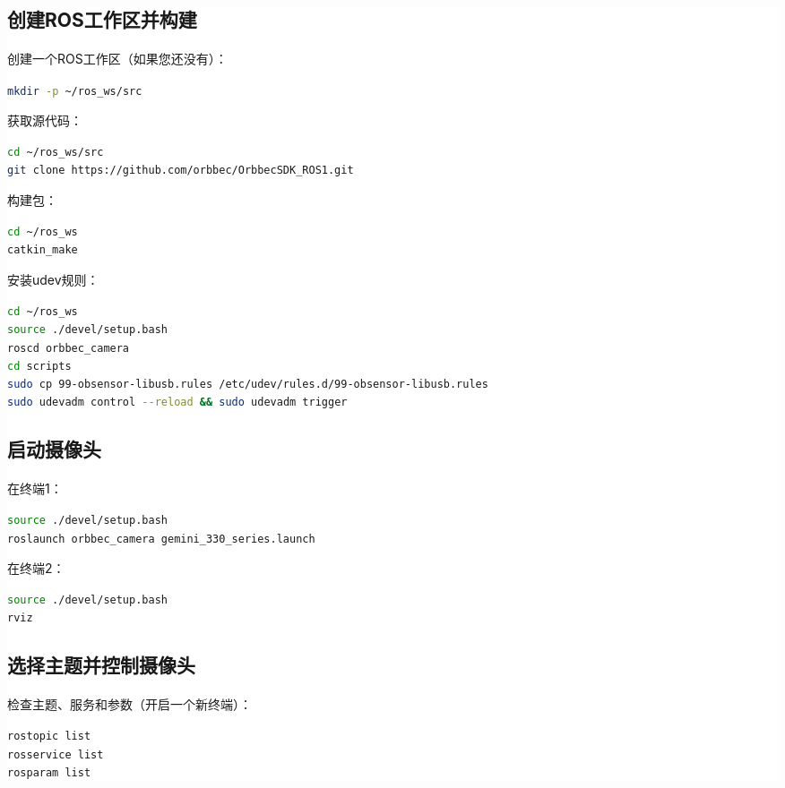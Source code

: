 ## 创建ROS工作区并构建

创建一个ROS工作区（如果您还没有）：

```bash
mkdir -p ~/ros_ws/src
```

获取源代码：

```bash
cd ~/ros_ws/src
git clone https://github.com/orbbec/OrbbecSDK_ROS1.git
```

构建包：

```bash
cd ~/ros_ws
catkin_make
```

安装udev规则：

```bash
cd ~/ros_ws
source ./devel/setup.bash
roscd orbbec_camera
cd scripts
sudo cp 99-obsensor-libusb.rules /etc/udev/rules.d/99-obsensor-libusb.rules
sudo udevadm control --reload && sudo udevadm trigger
```

## 启动摄像头

在终端1：

```bash
source ./devel/setup.bash
roslaunch orbbec_camera gemini_330_series.launch
```

在终端2：

```bash
source ./devel/setup.bash
rviz
```

## 选择主题并控制摄像头

检查主题、服务和参数（开启一个新终端）：

```bash
rostopic list
rosservice list
rosparam list
```
